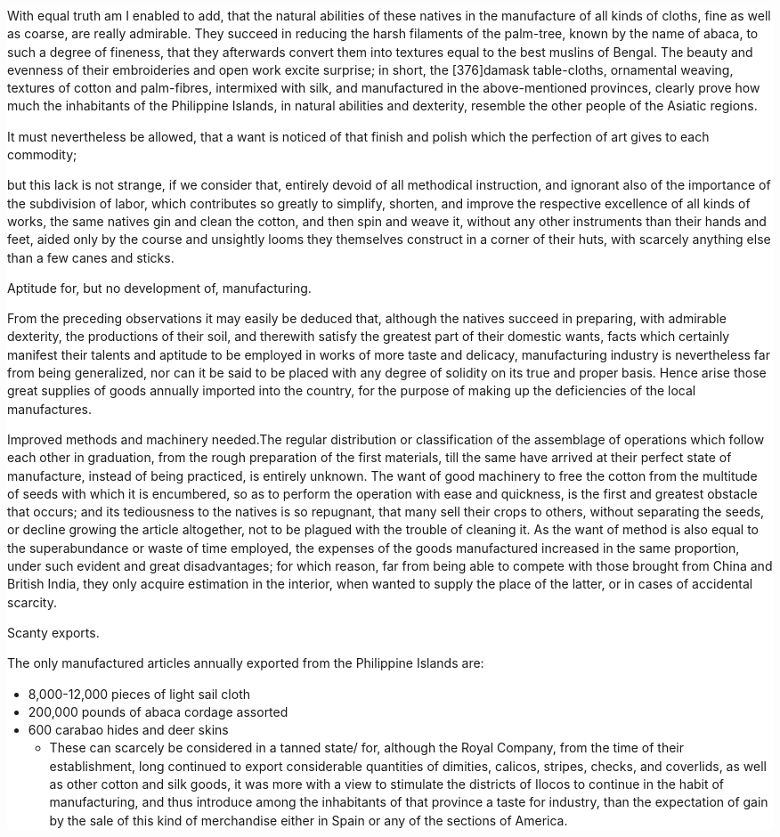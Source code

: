 With equal truth am I enabled to add, that the natural abilities of these natives in the manufacture of all kinds of cloths, fine as well as coarse, are really admirable. They succeed in reducing the harsh filaments of the palm-tree, known by the name of abaca, to such a degree of fineness, that they afterwards convert them into textures equal to the best muslins of Bengal. The beauty and evenness of their embroideries and open work excite surprise; in short, the [376]damask table-cloths, ornamental weaving, textures of cotton and palm-fibres, intermixed with silk, and manufactured in the above-mentioned provinces, clearly prove how much the inhabitants of the Philippine Islands, in natural abilities and dexterity, resemble the other people of the Asiatic regions. 

It must nevertheless be allowed, that a want is noticed of that finish and polish which the perfection of art gives to each commodity; 

but this lack is not strange, if we consider that, entirely devoid of all methodical instruction, and ignorant also of the importance of the subdivision of labor, which contributes so greatly to simplify, shorten, and improve the respective excellence of all kinds of works, the same natives gin and clean the cotton, and then spin and weave it, without any other instruments than their hands and feet, aided only by the course and unsightly looms they themselves construct in a corner of their huts, with scarcely anything else than a few canes and sticks.

Aptitude for, but no development of, manufacturing.

From the preceding observations it may easily be deduced that, although the natives succeed in preparing, with admirable dexterity, the productions of their soil, and therewith satisfy the greatest part of their domestic wants, facts which certainly manifest their talents and aptitude to be employed in works of more taste and delicacy, manufacturing industry is nevertheless far from being generalized, nor can it be said to be placed with any degree of solidity on its true and proper basis. Hence arise those great supplies of goods annually imported into the country, for the purpose of making up the deficiencies of the local manufactures.

Improved methods and machinery needed.The regular distribution or classification of the assemblage of operations which follow each other in graduation, from the rough preparation of the first materials, till the same have arrived at their perfect state of manufacture, instead of being practiced, is entirely unknown. The want of good machinery to free the cotton from the multitude of seeds with which it is encumbered, so as to perform the operation with ease and quickness, is the first and greatest obstacle that occurs; and its tediousness to the natives is so repugnant, that many sell their crops to others, without separating the seeds, or decline growing the article altogether, not to be plagued with the trouble of cleaning it. As the want of method is also equal to the superabundance or waste of time employed, the expenses of the goods manufactured increased in the same proportion, under such evident and great disadvantages; for which reason, far from being able to compete with those brought from China and British India, they only acquire estimation in the interior, when wanted to supply the place of the latter, or in cases of accidental scarcity.

Scanty exports.

The only manufactured articles annually exported from the Philippine Islands are:

- 8,000-12,000 pieces of light sail cloth
- 200,000 pounds of abaca cordage assorted
- 600 carabao hides and deer skins
  - These can scarcely be considered in a tanned state/ for, although the Royal Company, from the time of their establishment, long continued to export considerable quantities of dimities, calicos, stripes, checks, and coverlids, as well as other cotton and silk goods, it was more with a view to stimulate the districts of Ilocos to continue in the habit of manufacturing, and thus introduce among the inhabitants of that province a taste for industry, than the expectation of gain by the sale of this kind of merchandise either in Spain or any of the sections of America. 
